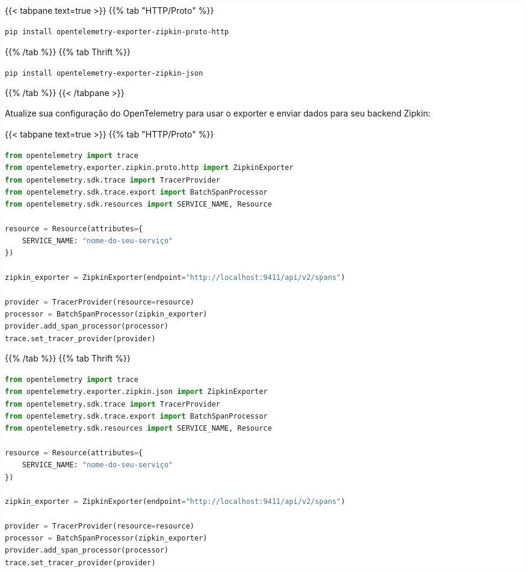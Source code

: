 {{< tabpane text=true >}} {{% tab "HTTP/Proto" %}}

```shell
pip install opentelemetry-exporter-zipkin-proto-http
```

{{% /tab %}} {{% tab Thrift %}}

```shell
pip install opentelemetry-exporter-zipkin-json
```

{{% /tab %}} {{< /tabpane >}}

Atualize sua configuração do OpenTelemetry para usar o exporter e enviar dados
para seu backend Zipkin:

{{< tabpane text=true >}} {{% tab "HTTP/Proto" %}}

```python
from opentelemetry import trace
from opentelemetry.exporter.zipkin.proto.http import ZipkinExporter
from opentelemetry.sdk.trace import TracerProvider
from opentelemetry.sdk.trace.export import BatchSpanProcessor
from opentelemetry.sdk.resources import SERVICE_NAME, Resource

resource = Resource(attributes={
    SERVICE_NAME: "nome-do-seu-serviço"
})

zipkin_exporter = ZipkinExporter(endpoint="http://localhost:9411/api/v2/spans")

provider = TracerProvider(resource=resource)
processor = BatchSpanProcessor(zipkin_exporter)
provider.add_span_processor(processor)
trace.set_tracer_provider(provider)
```

{{% /tab %}} {{% tab Thrift %}}

```python
from opentelemetry import trace
from opentelemetry.exporter.zipkin.json import ZipkinExporter
from opentelemetry.sdk.trace import TracerProvider
from opentelemetry.sdk.trace.export import BatchSpanProcessor
from opentelemetry.sdk.resources import SERVICE_NAME, Resource

resource = Resource(attributes={
    SERVICE_NAME: "nome-do-seu-serviço"
})

zipkin_exporter = ZipkinExporter(endpoint="http://localhost:9411/api/v2/spans")

provider = TracerProvider(resource=resource)
processor = BatchSpanProcessor(zipkin_exporter)
provider.add_span_processor(processor)
trace.set_tracer_provider(provider)
```
